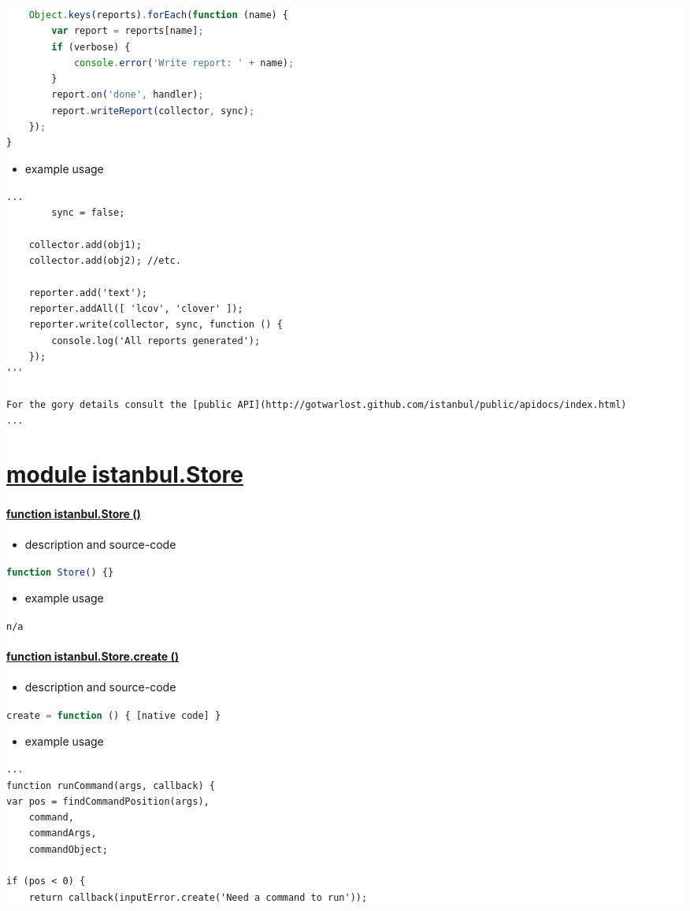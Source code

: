 ```javascript
    Object.keys(reports).forEach(function (name) {
        var report = reports[name];
        if (verbose) {
            console.error('Write report: ' + name);
        }
        report.on('done', handler);
        report.writeReport(collector, sync);
    });
}
```
- example usage
```shell
...
        sync = false;

    collector.add(obj1);
    collector.add(obj2); //etc.

    reporter.add('text');
    reporter.addAll([ 'lcov', 'clover' ]);
    reporter.write(collector, sync, function () {
        console.log('All reports generated');
    });
'''

For the gory details consult the [public API](http://gotwarlost.github.com/istanbul/public/apidocs/index.html)
...
```



# <a name="apidoc.module.istanbul.Store"></a>[module istanbul.Store](#apidoc.module.istanbul.Store)

#### <a name="apidoc.element.istanbul.Store.Store"></a>[function <span class="apidocSignatureSpan">istanbul.</span>Store ()](#apidoc.element.istanbul.Store.Store)
- description and source-code
```javascript
function Store() {}
```
- example usage
```shell
n/a
```

#### <a name="apidoc.element.istanbul.Store.create"></a>[function <span class="apidocSignatureSpan">istanbul.Store.</span>create ()](#apidoc.element.istanbul.Store.create)
- description and source-code
```javascript
create = function () { [native code] }
```
- example usage
```shell
...
function runCommand(args, callback) {
var pos = findCommandPosition(args),
    command,
    commandArgs,
    commandObject;

if (pos < 0) {
    return callback(inputError.create('Need a command to run'));
```